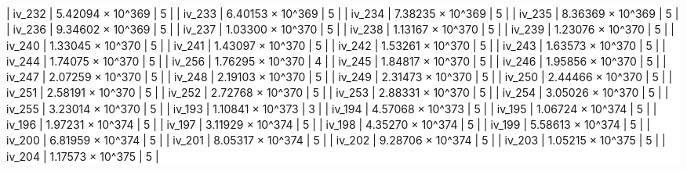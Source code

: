 | iv_232 | 5.42094 × 10^369 | 5 |
| iv_233 | 6.40153 × 10^369 | 5 |
| iv_234 | 7.38235 × 10^369 | 5 |
| iv_235 | 8.36369 × 10^369 | 5 |
| iv_236 | 9.34602 × 10^369 | 5 |
| iv_237 | 1.03300 × 10^370 | 5 |
| iv_238 | 1.13167 × 10^370 | 5 |
| iv_239 | 1.23076 × 10^370 | 5 |
| iv_240 | 1.33045 × 10^370 | 5 |
| iv_241 | 1.43097 × 10^370 | 5 |
| iv_242 | 1.53261 × 10^370 | 5 |
| iv_243 | 1.63573 × 10^370 | 5 |
| iv_244 | 1.74075 × 10^370 | 5 |
| iv_256 | 1.76295 × 10^370 | 4 |
| iv_245 | 1.84817 × 10^370 | 5 |
| iv_246 | 1.95856 × 10^370 | 5 |
| iv_247 | 2.07259 × 10^370 | 5 |
| iv_248 | 2.19103 × 10^370 | 5 |
| iv_249 | 2.31473 × 10^370 | 5 |
| iv_250 | 2.44466 × 10^370 | 5 |
| iv_251 | 2.58191 × 10^370 | 5 |
| iv_252 | 2.72768 × 10^370 | 5 |
| iv_253 | 2.88331 × 10^370 | 5 |
| iv_254 | 3.05026 × 10^370 | 5 |
| iv_255 | 3.23014 × 10^370 | 5 |
| iv_193 | 1.10841 × 10^373 | 3 |
| iv_194 | 4.57068 × 10^373 | 5 |
| iv_195 | 1.06724 × 10^374 | 5 |
| iv_196 | 1.97231 × 10^374 | 5 |
| iv_197 | 3.11929 × 10^374 | 5 |
| iv_198 | 4.35270 × 10^374 | 5 |
| iv_199 | 5.58613 × 10^374 | 5 |
| iv_200 | 6.81959 × 10^374 | 5 |
| iv_201 | 8.05317 × 10^374 | 5 |
| iv_202 | 9.28706 × 10^374 | 5 |
| iv_203 | 1.05215 × 10^375 | 5 |
| iv_204 | 1.17573 × 10^375 | 5 |